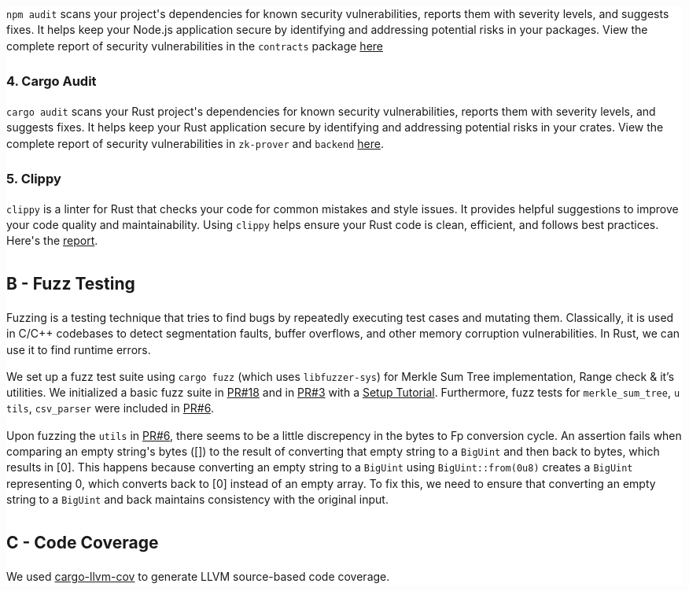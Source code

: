 `npm audit` scans your project's dependencies for known security vulnerabilities, reports them with severity levels, and suggests fixes. It helps keep your Node.js application secure by identifying and addressing potential risks in your packages. View the complete report of security vulnerabilities in the `contracts` package [here](https://github.com/zBlock-2/audit-report/blob/main/appendix/V1/npm-audit/output.md)

### 4. Cargo Audit

`cargo audit` scans your Rust project's dependencies for known security vulnerabilities, reports them with severity levels, and suggests fixes. It helps keep your Rust application secure by identifying and addressing potential risks in your crates. View the complete report of security vulnerabilities in `zk-prover` and `backend` [here](https://github.com/zBlock-2/audit-report/blob/main/appendix/V1/cargo-audit/output.md).

### 5. Clippy

`clippy` is a linter for Rust that checks your code for common mistakes and style issues. It provides helpful suggestions to improve your code quality and maintainability. Using `clippy` helps ensure your Rust code is clean, efficient, and follows best practices. Here's the [report](https://github.com/zBlock-2/audit-report/blob/main/appendix/V1/clippy/output.md).

## B - Fuzz Testing

Fuzzing is a testing technique that tries to find bugs by repeatedly executing test cases and mutating them. Classically, it is used in C/C++ codebases to detect segmentation faults, buffer overflows, and other memory corruption vulnerabilities. In Rust, we can use it to find runtime errors.

We set up a fuzz test suite using `cargo fuzz` (which uses `libfuzzer-sys`) for Merkle Sum Tree implementation, Range check & it’s utilities. We initialized a basic fuzz suite in [PR#18](https://github.com/zBlock-2/summa-solvency-diffie/pull/18) and in [PR#3](https://github.com/zBlock-2/summa-solvency-Turing/pull/3) with a [Setup Tutorial](https://github.com/zBlock-2/summa-solvency-Turing/pull/3/files#diff-f91a5e0dcdf679d481a8eaf944ca24572fe682b1ca746dd39136b612c8dcaa55). Furthermore, fuzz tests for `merkle_sum_tree`, `utils`, `csv_parser` were included in [PR#6](https://github.com/zBlock-2/summa-solvency-diffie/pull/6).

Upon fuzzing the `utils` in [PR#6](https://github.com/zBlock-2/summa-solvency-diffie/pull/6/files#diff-9412e8e264746a8c097d218a1de08b4db7b899a6479e16486fced43f653cfee2), there seems to be a little discrepency in the bytes to Fp conversion cycle. An assertion fails when comparing an empty string's bytes ([]) to the result of converting that empty string to a `BigUint` and then back to bytes, which results in [0]. This happens because converting an empty string to a `BigUint` using `BigUint::from(0u8)` creates a `BigUint` representing 0, which converts back to [0] instead of an empty array. To fix this, we need to ensure that converting an empty string to a `BigUint` and back maintains consistency with the original input.

## C - Code Coverage

We used [cargo-llvm-cov](https://github.com/taiki-e/cargo-llvm-cov) to generate LLVM source-based code coverage.
